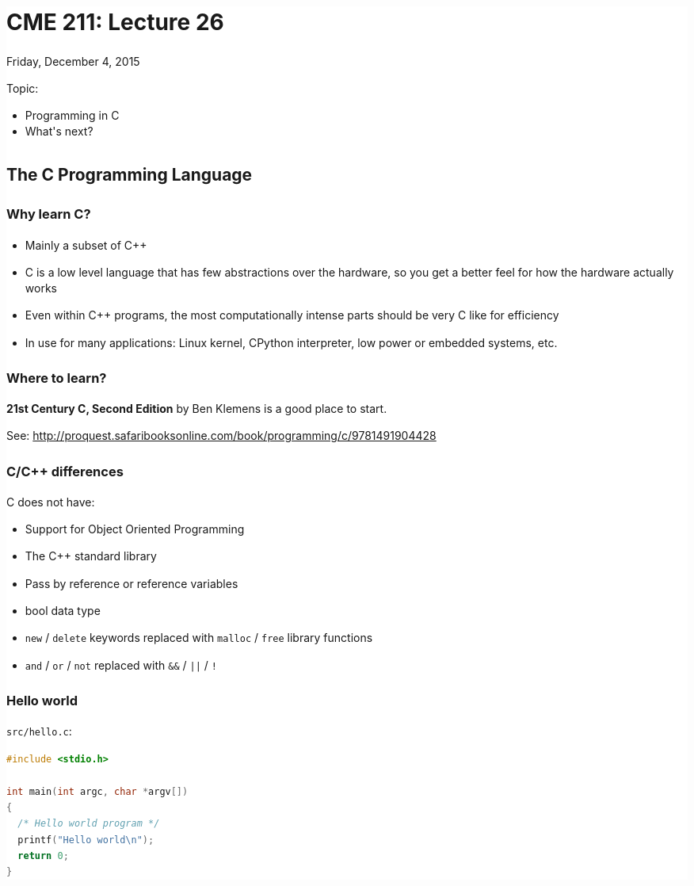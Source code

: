 # CME 211: Lecture 26

Friday, December 4, 2015

Topic:

* Programming in C
* What's next?

## The C Programming Language

### Why learn C?

* Mainly a subset of C++

* C is a low level language that has few abstractions over the hardware, so you
get a better feel for how the hardware actually works

* Even within C++ programs, the most computationally intense parts should be
very C like for efficiency

* In use for many applications: Linux kernel, CPython interpreter, low
power or embedded systems, etc.

### Where to learn?

**21st Century C, Second Edition** by Ben Klemens is a good place to start.

See: <http://proquest.safaribooksonline.com/book/programming/c/9781491904428>

### C/C++ differences

C does not have:

* Support for Object Oriented Programming

* The C++ standard library

* Pass by reference or reference variables

* bool data type

* `new` / `delete` keywords replaced with `malloc` / `free` library functions

* `and` / `or` / `not` replaced with `&&` / `||` / `!` 

### Hello world

`src/hello.c`:

```c
#include <stdio.h>

int main(int argc, char *argv[])
{
  /* Hello world program */
  printf("Hello world\n");
  return 0;
}
```
